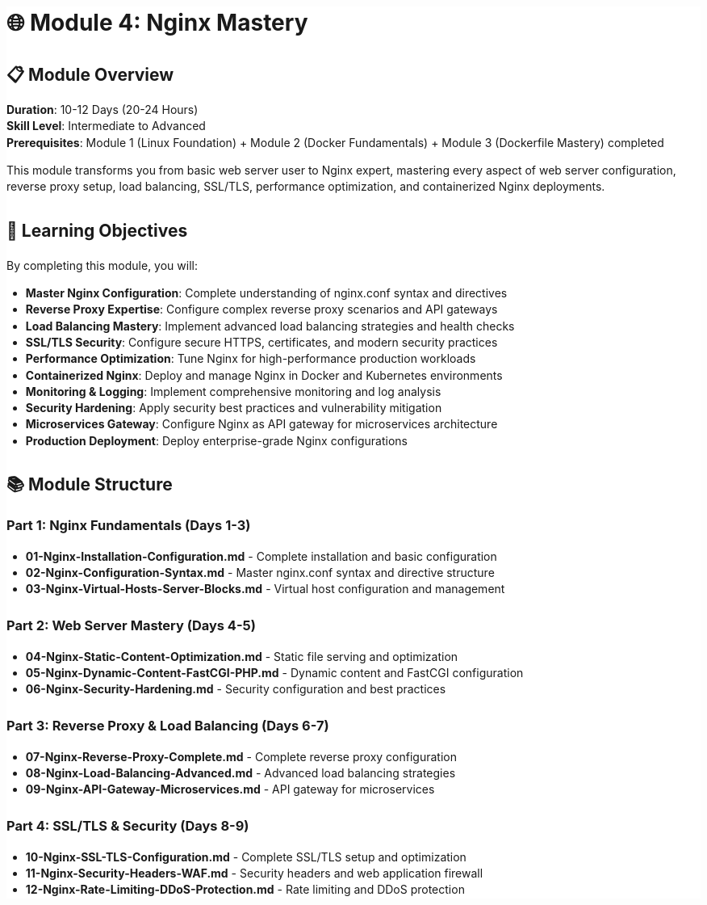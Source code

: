 # 🌐 Module 4: Nginx Mastery

## 📋 Module Overview

**Duration**: 10-12 Days (20-24 Hours)  
**Skill Level**: Intermediate to Advanced  
**Prerequisites**: Module 1 (Linux Foundation) + Module 2 (Docker Fundamentals) + Module 3 (Dockerfile Mastery) completed  

This module transforms you from basic web server user to Nginx expert, mastering every aspect of web server configuration, reverse proxy setup, load balancing, SSL/TLS, performance optimization, and containerized Nginx deployments.

## 🎯 Learning Objectives

By completing this module, you will:

- **Master Nginx Configuration**: Complete understanding of nginx.conf syntax and directives
- **Reverse Proxy Expertise**: Configure complex reverse proxy scenarios and API gateways
- **Load Balancing Mastery**: Implement advanced load balancing strategies and health checks
- **SSL/TLS Security**: Configure secure HTTPS, certificates, and modern security practices
- **Performance Optimization**: Tune Nginx for high-performance production workloads
- **Containerized Nginx**: Deploy and manage Nginx in Docker and Kubernetes environments
- **Monitoring & Logging**: Implement comprehensive monitoring and log analysis
- **Security Hardening**: Apply security best practices and vulnerability mitigation
- **Microservices Gateway**: Configure Nginx as API gateway for microservices architecture
- **Production Deployment**: Deploy enterprise-grade Nginx configurations

## 📚 Module Structure

### Part 1: Nginx Fundamentals (Days 1-3)
- **01-Nginx-Installation-Configuration.md** - Complete installation and basic configuration
- **02-Nginx-Configuration-Syntax.md** - Master nginx.conf syntax and directive structure
- **03-Nginx-Virtual-Hosts-Server-Blocks.md** - Virtual host configuration and management

### Part 2: Web Server Mastery (Days 4-5)
- **04-Nginx-Static-Content-Optimization.md** - Static file serving and optimization
- **05-Nginx-Dynamic-Content-FastCGI-PHP.md** - Dynamic content and FastCGI configuration
- **06-Nginx-Security-Hardening.md** - Security configuration and best practices

### Part 3: Reverse Proxy & Load Balancing (Days 6-7)
- **07-Nginx-Reverse-Proxy-Complete.md** - Complete reverse proxy configuration
- **08-Nginx-Load-Balancing-Advanced.md** - Advanced load balancing strategies
- **09-Nginx-API-Gateway-Microservices.md** - API gateway for microservices

### Part 4: SSL/TLS & Security (Days 8-9)
- **10-Nginx-SSL-TLS-Configuration.md** - Complete SSL/TLS setup and optimization
- **11-Nginx-Security-Headers-WAF.md** - Security headers and web application firewall
- **12-Nginx-Rate-Limiting-DDoS-Protection.md** - Rate limiting and DDoS protection
